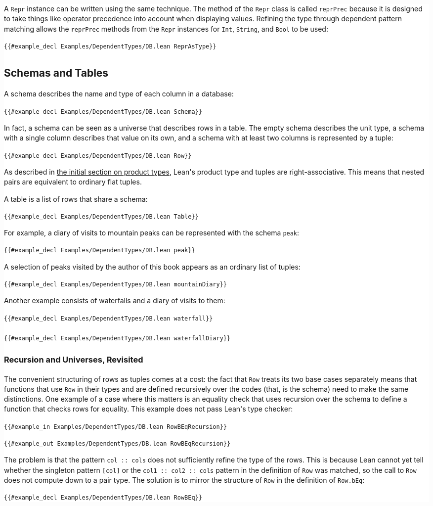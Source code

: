 A `Repr` instance can be written using the same technique.
The method of the `Repr` class is called `reprPrec` because it is designed to take things like operator precedence into account when displaying values.
Refining the type through dependent pattern matching allows the `reprPrec` methods from the `Repr` instances for `Int`, `String`, and `Bool` to be used:
```lean
{{#example_decl Examples/DependentTypes/DB.lean ReprAsType}}
```

## Schemas and Tables

A schema describes the name and type of each column in a database:
```lean
{{#example_decl Examples/DependentTypes/DB.lean Schema}}
```
In fact, a schema can be seen as a universe that describes rows in a table.
The empty schema describes the unit type, a schema with a single column describes that value on its own, and a schema with at least two columns is represented by a tuple:
```lean
{{#example_decl Examples/DependentTypes/DB.lean Row}}
```

As described in [the initial section on product types](../getting-to-know/polymorphism.md#Prod), Lean's product type and tuples are right-associative.
This means that nested pairs are equivalent to ordinary flat tuples.

A table is a list of rows that share a schema:
```lean
{{#example_decl Examples/DependentTypes/DB.lean Table}}
```
For example, a diary of visits to mountain peaks can be represented with the schema `peak`:
```lean
{{#example_decl Examples/DependentTypes/DB.lean peak}}
```
A selection of peaks visited by the author of this book appears as an ordinary list of tuples:
```lean
{{#example_decl Examples/DependentTypes/DB.lean mountainDiary}}
```
Another example consists of waterfalls and a diary of visits to them:
```lean
{{#example_decl Examples/DependentTypes/DB.lean waterfall}}

{{#example_decl Examples/DependentTypes/DB.lean waterfallDiary}}
```

### Recursion and Universes, Revisited

The convenient structuring of rows as tuples comes at a cost: the fact that `Row` treats its two base cases separately means that functions that use `Row` in their types and are defined recursively over the codes (that, is the schema) need to make the same distinctions.
One example of a case where this matters is an equality check that uses recursion over the schema to define a function that checks rows for equality.
This example does not pass Lean's type checker:
```lean
{{#example_in Examples/DependentTypes/DB.lean RowBEqRecursion}}
```
```output error
{{#example_out Examples/DependentTypes/DB.lean RowBEqRecursion}}
```
The problem is that the pattern `col :: cols` does not sufficiently refine the type of the rows.
This is because Lean cannot yet tell whether the singleton pattern `[col]` or the `col1 :: col2 :: cols` pattern in the definition of `Row` was matched, so the call to `Row` does not compute down to a pair type.
The solution is to mirror the structure of `Row` in the definition of `Row.bEq`:
```lean
{{#example_decl Examples/DependentTypes/DB.lean RowBEq}}
```
